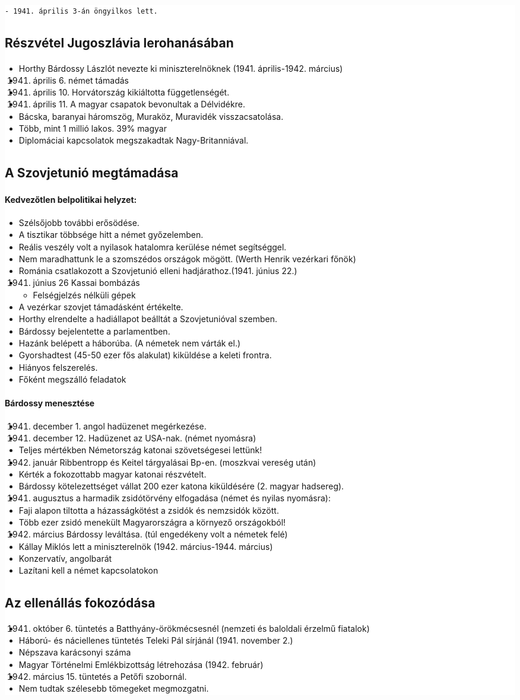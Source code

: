 	- 1941. április 3-án öngyilkos lett. 

## Részvétel Jugoszlávia lerohanásában 
- Horthy Bárdossy Lászlót nevezte ki miniszterelnöknek (1941. április-1942. március) 
-  1941. április 6. német támadás 
- 1941. április 10. Horvátország kikiáltotta függetlenségét. 
- 1941. április 11. A magyar csapatok bevonultak a Délvidékre. 
- Bácska, baranyai háromszög, Muraköz, Muravidék visszacsatolása. 
- Több, mint 1 millió lakos. 39% magyar 
- Diplomáciai kapcsolatok megszakadtak Nagy-Britanniával. 

## A Szovjetunió megtámadása 
#### Kedvezőtlen belpolitikai helyzet: 
- Szélsőjobb további erősödése. 
- A tisztikar többsége hitt a német győzelemben. 
- Reális veszély volt a nyilasok hatalomra kerülése német segítséggel. 
- Nem maradhattunk le a szomszédos országok mögött. (Werth Henrik vezérkari főnök) 
- Románia csatlakozott a Szovjetunió elleni hadjárathoz.(1941. június 22.) 
-  1941. június 26 Kassai bombázás 
	- Felségjelzés nélküli gépek 
- A vezérkar szovjet támadásként értékelte. 
- Horthy elrendelte a hadiállapot beálltát a Szovjetunióval szemben. 
- Bárdossy bejelentette a parlamentben. 
- Hazánk belépett a háborúba. (A németek nem várták el.) 
- Gyorshadtest (45-50 ezer fős alakulat) kiküldése a keleti frontra. 
- Hiányos felszerelés. 
- Főként megszálló feladatok 
#### Bárdossy menesztése 
- 1941. december 1. angol hadüzenet megérkezése. 
- 1941. december 12. Hadüzenet az USA-nak. (német nyomásra) 
- Teljes mértékben Németország katonai szövetségesei lettünk! 
- 1942. január Ribbentropp és Keitel tárgyalásai Bp-en. (moszkvai vereség után) 
- Kérték a fokozottabb magyar katonai részvételt. 
- Bárdossy kötelezettséget vállat 200 ezer katona kiküldésére (2. magyar hadsereg). 
- 1941. augusztus a harmadik zsidótörvény elfogadása (német és nyilas nyomásra): 
- Faji alapon tiltotta a házasságkötést a zsidók és nemzsidók között. 
- Több ezer zsidó menekült Magyarországra a környező országokból! 
- 1942. március Bárdossy leváltása. (túl engedékeny volt a németek felé) 
- Kállay Miklós lett a miniszterelnök (1942. március-1944. március) 
- Konzervatív, angolbarát 
- Lazítani kell a német kapcsolatokon 
## Az ellenállás fokozódása 
- 1941. október 6. tüntetés a Batthyány-örökmécsesnél (nemzeti és baloldali érzelmű fiatalok) 
- Háború- és náciellenes tüntetés Teleki Pál sírjánál (1941. november 2.) 
- Népszava karácsonyi száma 
- Magyar Történelmi Emlékbizottság létrehozása (1942. február) 
- 1942. március 15. tüntetés a Petőfi szobornál. 
- Nem tudtak szélesebb tömegeket megmozgatni. 
